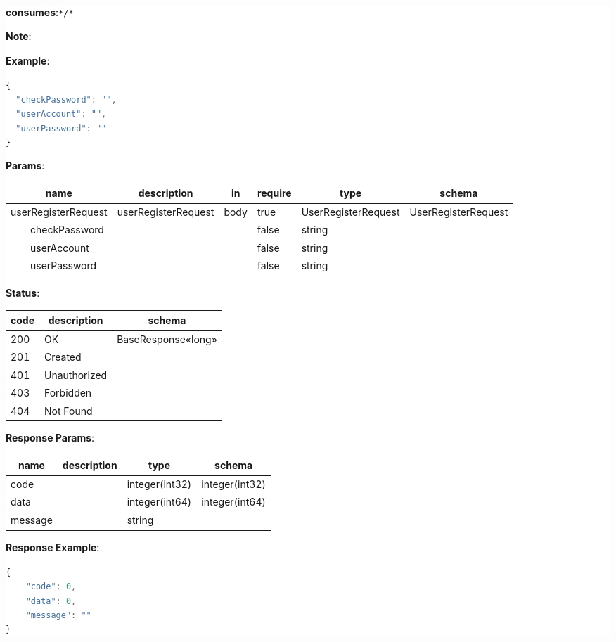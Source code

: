 **consumes**:`*/*`


**Note**:


**Example**:


```javascript
{
  "checkPassword": "",
  "userAccount": "",
  "userPassword": ""
}
```


**Params**:


| name | description | in    | require | type | schema |
| -------- | -------- | ----- | -------- | -------- | ------ |
|userRegisterRequest|userRegisterRequest|body|true|UserRegisterRequest|UserRegisterRequest|
|&emsp;&emsp;checkPassword|||false|string||
|&emsp;&emsp;userAccount|||false|string||
|&emsp;&emsp;userPassword|||false|string||


**Status**:


| code | description | schema |
| -------- | -------- | ----- | 
|200|OK|BaseResponse«long»|
|201|Created||
|401|Unauthorized||
|403|Forbidden||
|404|Not Found||


**Response Params**:


| name | description | type | schema |
| -------- | -------- | ----- |----- | 
|code||integer(int32)|integer(int32)|
|data||integer(int64)|integer(int64)|
|message||string||


**Response Example**:
```javascript
{
	"code": 0,
	"data": 0,
	"message": ""
}
```
